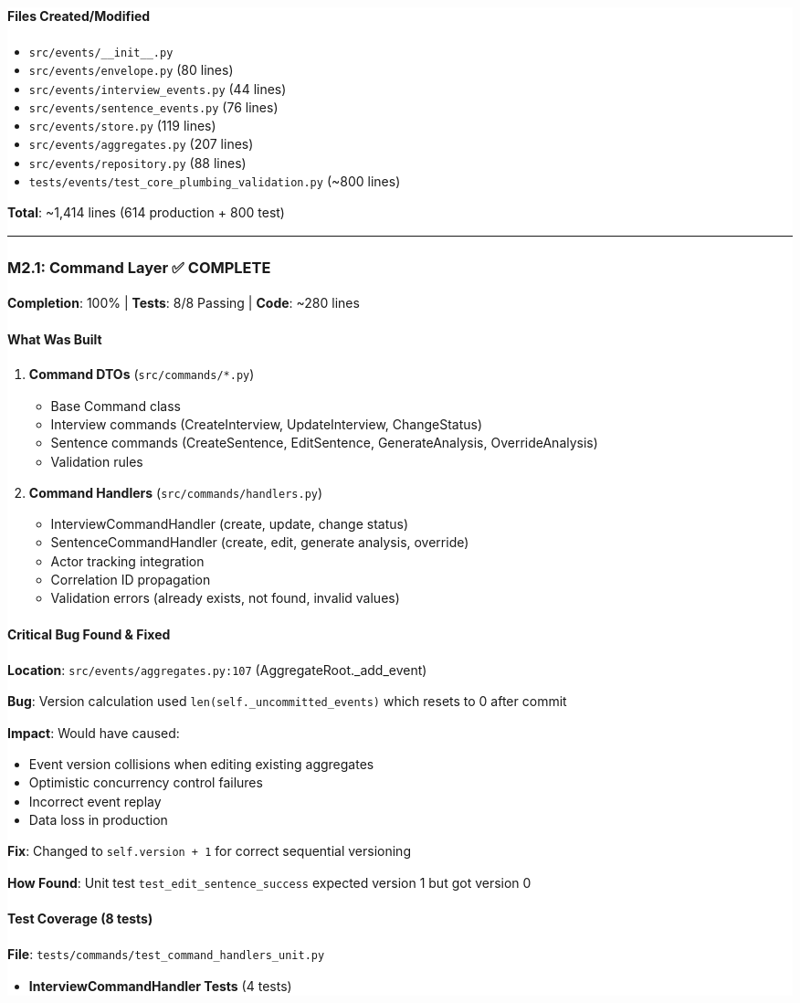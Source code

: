 #### Files Created/Modified

- `src/events/__init__.py`
- `src/events/envelope.py` (80 lines)
- `src/events/interview_events.py` (44 lines)
- `src/events/sentence_events.py` (76 lines)
- `src/events/store.py` (119 lines)
- `src/events/aggregates.py` (207 lines)
- `src/events/repository.py` (88 lines)
- `tests/events/test_core_plumbing_validation.py` (~800 lines)

**Total**: ~1,414 lines (614 production + 800 test)

---

### M2.1: Command Layer ✅ COMPLETE

**Completion**: 100% | **Tests**: 8/8 Passing | **Code**: ~280 lines

#### What Was Built

1. **Command DTOs** (`src/commands/*.py`)

   - Base Command class
   - Interview commands (CreateInterview, UpdateInterview, ChangeStatus)
   - Sentence commands (CreateSentence, EditSentence, GenerateAnalysis, OverrideAnalysis)
   - Validation rules

2. **Command Handlers** (`src/commands/handlers.py`)
   - InterviewCommandHandler (create, update, change status)
   - SentenceCommandHandler (create, edit, generate analysis, override)
   - Actor tracking integration
   - Correlation ID propagation
   - Validation errors (already exists, not found, invalid values)

#### Critical Bug Found & Fixed

**Location**: `src/events/aggregates.py:107` (AggregateRoot.\_add_event)

**Bug**: Version calculation used `len(self._uncommitted_events)` which resets to 0 after commit

**Impact**: Would have caused:

- Event version collisions when editing existing aggregates
- Optimistic concurrency control failures
- Incorrect event replay
- Data loss in production

**Fix**: Changed to `self.version + 1` for correct sequential versioning

**How Found**: Unit test `test_edit_sentence_success` expected version 1 but got version 0

#### Test Coverage (8 tests)

**File**: `tests/commands/test_command_handlers_unit.py`

- **InterviewCommandHandler Tests** (4 tests)

